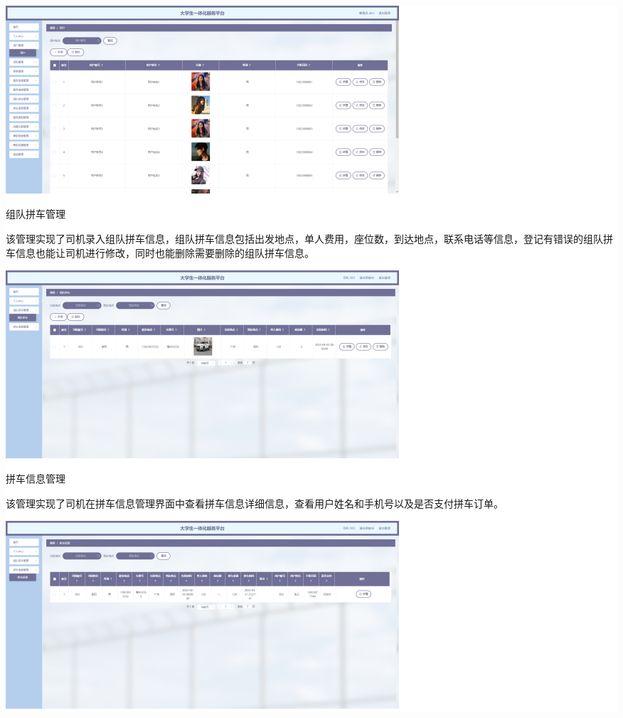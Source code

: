 ![输入图片说明](images/bddb0fde5f6b7ebd5a6f2577de86af5.png)

组队拼车管理

该管理实现了司机录入组队拼车信息，组队拼车信息包括出发地点，单人费用，座位数，到达地点，联系电话等信息，登记有错误的组队拼车信息也能让司机进行修改，同时也能删除需要删除的组队拼车信息。

![输入图片说明](images/a4a6b9369ce909425445ab43bce2097.png)

拼车信息管理

该管理实现了司机在拼车信息管理界面中查看拼车信息详细信息，查看用户姓名和手机号以及是否支付拼车订单。

![输入图片说明](images/f5fffbbc2a2a59f03249bed5c4cbcad.png)
